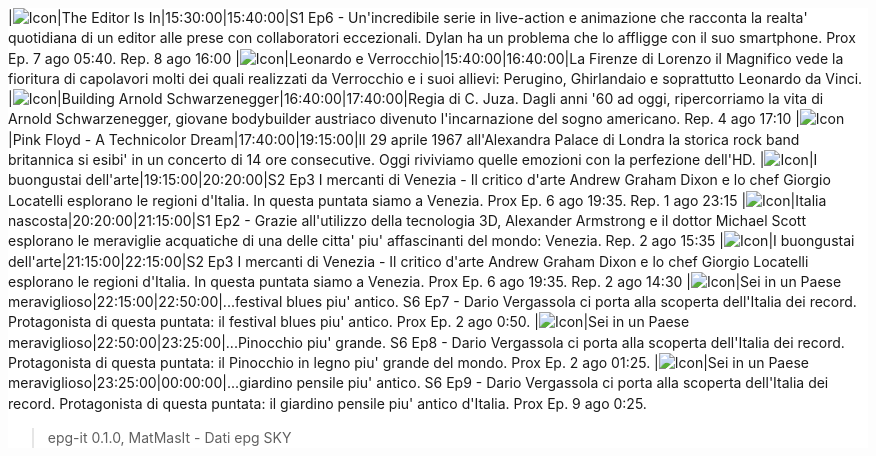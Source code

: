 |![Icon](https://guidatv.sky.it/uuid/052eaba4-6d1a-4f9a-b70c-6049abda3411/cover?md5ChecksumParam=b0fd72baed3a9e8d3c4420c01d8e6ea7)|The Editor Is In|15:30:00|15:40:00|S1 Ep6 - Un&#039;incredibile serie in live-action e animazione che racconta la realta&#039; quotidiana di un editor alle prese con collaboratori eccezionali. Dylan ha un problema che lo affligge con il suo smartphone. Prox Ep. 7 ago 05:40. Rep. 8 ago 16:00
|![Icon](https://guidatv.sky.it/uuid/c9a472eb-d1be-4ab4-a315-8d0e4ee5639f/cover?md5ChecksumParam=758ae3caa9137b33499e3f977266df54)|Leonardo e Verrocchio|15:40:00|16:40:00|La Firenze di Lorenzo il Magnifico vede la fioritura di capolavori molti dei quali realizzati da Verrocchio e i suoi allievi: Perugino, Ghirlandaio e soprattutto Leonardo da Vinci.
|![Icon](https://guidatv.sky.it/uuid/23ca094a-c893-4272-a326-783bed43afa7/cover?md5ChecksumParam=3ddbc9ae8cdfdc3f93d8df8ea439ef42)|Building Arnold Schwarzenegger|16:40:00|17:40:00|Regia di C. Juza. Dagli anni &#039;60 ad oggi, ripercorriamo la vita di Arnold Schwarzenegger, giovane bodybuilder austriaco divenuto l&#039;incarnazione del sogno americano. Rep. 4 ago 17:10
|![Icon](https://guidatv.sky.it/uuid/80e36194-7193-4727-af0b-fa31fc614b70/cover?md5ChecksumParam=1be6a4957eb693398997d32b4ee42bbf)|Pink Floyd - A Technicolor Dream|17:40:00|19:15:00|Il 29 aprile 1967 all&#039;Alexandra Palace di Londra la storica rock band britannica si esibi&#039; in un concerto di 14 ore consecutive. Oggi riviviamo quelle emozioni con la perfezione dell&#039;HD.
|![Icon](https://guidatv.sky.it/uuid/24edc29d-489e-4430-923b-be460a9c560b/cover?md5ChecksumParam=9c7b521987443efe7917df7a5d2d5852)|I buongustai dell&#039;arte|19:15:00|20:20:00|S2 Ep3 I mercanti di Venezia - Il critico d&#039;arte Andrew Graham Dixon e lo chef Giorgio Locatelli esplorano le regioni d&#039;Italia. In questa puntata siamo a Venezia. Prox Ep. 6 ago 19:35. Rep. 1 ago 23:15
|![Icon](https://guidatv.sky.it/uuid/1f04f9e2-24ff-4dae-b720-a6f1b0aeda16/cover?md5ChecksumParam=152f293f2ae1a8848ecbedadb7ef4a53)|Italia nascosta|20:20:00|21:15:00|S1 Ep2 - Grazie all&#039;utilizzo della tecnologia 3D, Alexander Armstrong e il dottor Michael Scott esplorano le meraviglie acquatiche di una delle citta&#039; piu&#039; affascinanti del mondo: Venezia. Rep. 2 ago 15:35
|![Icon](https://guidatv.sky.it/uuid/24edc29d-489e-4430-923b-be460a9c560b/cover?md5ChecksumParam=9c7b521987443efe7917df7a5d2d5852)|I buongustai dell&#039;arte|21:15:00|22:15:00|S2 Ep3 I mercanti di Venezia - Il critico d&#039;arte Andrew Graham Dixon e lo chef Giorgio Locatelli esplorano le regioni d&#039;Italia. In questa puntata siamo a Venezia. Prox Ep. 6 ago 19:35. Rep. 2 ago 14:30
|![Icon](https://guidatv.sky.it/uuid/004ee3be-9a8c-4413-b9c6-13e18e714015/cover?md5ChecksumParam=ac3e77a5ceb2ca90b74f3e83889a7cfc)|Sei in un Paese meraviglioso|22:15:00|22:50:00|...festival blues piu&#039; antico. S6 Ep7 - Dario Vergassola ci porta alla scoperta dell&#039;Italia dei record. Protagonista di questa puntata: il festival blues piu&#039; antico. Prox Ep. 2 ago 0:50.
|![Icon](https://guidatv.sky.it/uuid/004ee3be-9a8c-4413-b9c6-13e18e714015/cover?md5ChecksumParam=ac3e77a5ceb2ca90b74f3e83889a7cfc)|Sei in un Paese meraviglioso|22:50:00|23:25:00|...Pinocchio piu&#039; grande. S6 Ep8 - Dario Vergassola ci porta alla scoperta dell&#039;Italia dei record. Protagonista di questa puntata: il Pinocchio in legno piu&#039; grande del mondo. Prox Ep. 2 ago 01:25.
|![Icon](https://guidatv.sky.it/uuid/004ee3be-9a8c-4413-b9c6-13e18e714015/cover?md5ChecksumParam=ac3e77a5ceb2ca90b74f3e83889a7cfc)|Sei in un Paese meraviglioso|23:25:00|00:00:00|...giardino pensile piu&#039; antico. S6 Ep9 - Dario Vergassola ci porta alla scoperta dell&#039;Italia dei record. Protagonista di questa puntata: il giardino pensile piu&#039; antico d&#039;Italia. Prox Ep. 9 ago 0:25.



 > epg-it 0.1.0, MatMasIt - Dati epg SKY